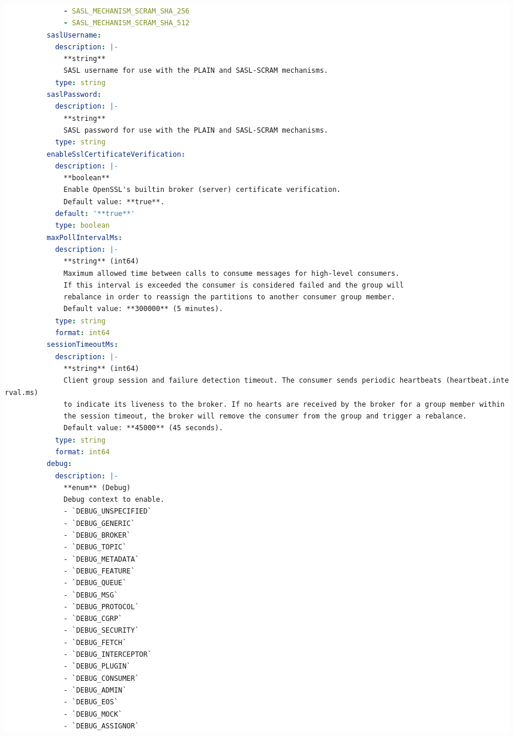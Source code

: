 ```yaml
              - SASL_MECHANISM_SCRAM_SHA_256
              - SASL_MECHANISM_SCRAM_SHA_512
          saslUsername:
            description: |-
              **string**
              SASL username for use with the PLAIN and SASL-SCRAM mechanisms.
            type: string
          saslPassword:
            description: |-
              **string**
              SASL password for use with the PLAIN and SASL-SCRAM mechanisms.
            type: string
          enableSslCertificateVerification:
            description: |-
              **boolean**
              Enable OpenSSL's builtin broker (server) certificate verification.
              Default value: **true**.
            default: '**true**'
            type: boolean
          maxPollIntervalMs:
            description: |-
              **string** (int64)
              Maximum allowed time between calls to consume messages for high-level consumers.
              If this interval is exceeded the consumer is considered failed and the group will
              rebalance in order to reassign the partitions to another consumer group member.
              Default value: **300000** (5 minutes).
            type: string
            format: int64
          sessionTimeoutMs:
            description: |-
              **string** (int64)
              Client group session and failure detection timeout. The consumer sends periodic heartbeats (heartbeat.interval.ms)
              to indicate its liveness to the broker. If no hearts are received by the broker for a group member within
              the session timeout, the broker will remove the consumer from the group and trigger a rebalance.
              Default value: **45000** (45 seconds).
            type: string
            format: int64
          debug:
            description: |-
              **enum** (Debug)
              Debug context to enable.
              - `DEBUG_UNSPECIFIED`
              - `DEBUG_GENERIC`
              - `DEBUG_BROKER`
              - `DEBUG_TOPIC`
              - `DEBUG_METADATA`
              - `DEBUG_FEATURE`
              - `DEBUG_QUEUE`
              - `DEBUG_MSG`
              - `DEBUG_PROTOCOL`
              - `DEBUG_CGRP`
              - `DEBUG_SECURITY`
              - `DEBUG_FETCH`
              - `DEBUG_INTERCEPTOR`
              - `DEBUG_PLUGIN`
              - `DEBUG_CONSUMER`
              - `DEBUG_ADMIN`
              - `DEBUG_EOS`
              - `DEBUG_MOCK`
              - `DEBUG_ASSIGNOR`
```